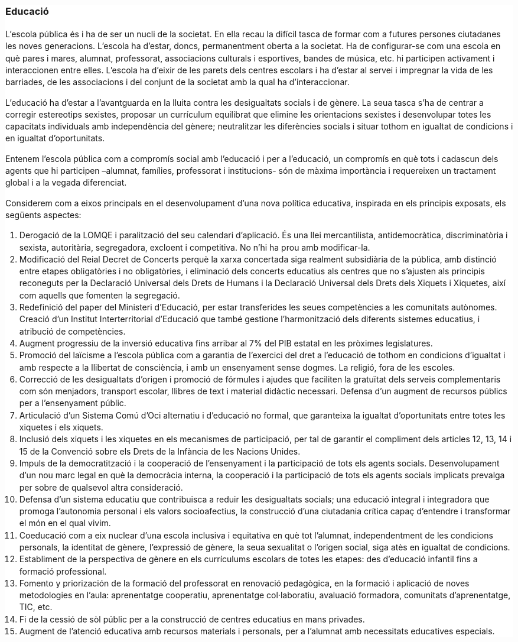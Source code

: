 ### Educació
L’escola pública és i ha de ser un nucli de la societat. En ella recau la difícil tasca de formar com a futures persones ciutadanes les noves generacions. L’escola ha d’estar, doncs, permanentment oberta a la societat. Ha de configurar-se com una escola en què pares i mares, alumnat, professorat, associacions culturals i esportives, bandes de música, etc. hi participen activament i interaccionen entre elles. L’escola ha d’eixir de les parets dels centres escolars i ha d’estar al servei i impregnar la vida de les barriades, de les associacions i del conjunt de la societat amb la qual ha d’interaccionar.

L’educació ha d’estar a l’avantguarda en la lluita contra les desigualtats socials i de gènere. La seua tasca s’ha de centrar a corregir estereotips sexistes, proposar un currículum equilibrat que elimine les orientacions sexistes i desenvolupar totes les capacitats individuals amb independència del gènere; neutralitzar les diferències socials i situar tothom en igualtat de condicions i en igualtat d’oportunitats.

Entenem l’escola pública com a compromís social amb l’educació i per a l’educació, un compromís en què tots i cadascun dels agents que hi participen –alumnat, famílies, professorat i institucions- són de màxima importància i requereixen un tractament global i a la vegada diferenciat.

Considerem com a eixos principals en el desenvolupament d’una nova política educativa, inspirada en els principis exposats, els següents aspectes:
1. Derogació de la LOMQE i paralització del seu calendari d’aplicació. És una llei mercantilista, antidemocràtica, discriminatòria i sexista, autoritària, segregadora, excloent i competitiva. No n’hi ha prou amb modificar-la.
2. Modificació del Reial Decret de Concerts perquè la xarxa concertada siga realment subsidiària de la pública, amb distinció entre etapes obligatòries i no obligatòries, i eliminació dels concerts educatius als centres que no s’ajusten als principis reconeguts per la Declaració Universal dels Drets de Humans i la Declaració Universal dels Drets dels Xiquets i Xiquetes, així com aquells que fomenten la segregació.
3. Redefinició del paper del Ministeri d’Educació, per estar transferides les seues competències a les comunitats autònomes. Creació d’un Institut Interterritorial d’Educació que també gestione l’harmonització dels diferents sistemes educatius, i atribució de competències.
4. Augment progressiu de la inversió educativa fins arribar al 7% del PIB estatal en les pròximes legislatures.
5. Promoció del laïcisme a l’escola pública com a garantia de l’exercici del dret a l’educació de tothom en condicions d’igualtat i amb respecte a la llibertat de consciència, i amb un ensenyament sense dogmes. La religió, fora de les escoles.
6. Correcció de les desigualtats d’origen i promoció de fórmules i ajudes que faciliten la gratuïtat dels serveis complementaris com són menjadors, transport escolar, llibres de text i material didàctic necessari. Defensa d’un augment de recursos públics per a l’ensenyament públic.
7. Articulació d’un Sistema Comú d’Oci alternatiu i d’educació no formal, que garanteixa la igualtat d’oportunitats entre totes les xiquetes i els xiquets.
8. Inclusió dels xiquets i les xiquetes en els mecanismes de participació, per tal de garantir el compliment dels articles 12, 13, 14 i 15 de la Convenció sobre els Drets de la Infància de les Nacions Unides.
9. Impuls de la democratització i la cooperació de l’ensenyament i la participació de tots els agents socials. Desenvolupament d’un nou marc legal en què la democràcia interna, la cooperació i la participació de tots els agents socials implicats prevalga per sobre de qualsevol altra consideració.
10. Defensa d’un sistema educatiu que contribuisca a reduir les desigualtats socials; una educació integral i integradora que promoga l’autonomia personal i els valors socioafectius, la construcció d’una ciutadania crítica capaç d’entendre i transformar el món en el qual vivim.
11. Coeducació com a eix nuclear d’una escola inclusiva i equitativa en què tot l’alumnat, independentment de les condicions personals, la identitat de gènere, l’expressió de gènere, la seua sexualitat o l’origen social, siga atès en igualtat de condicions.
12. Establiment de la perspectiva de gènere en els currículums escolars de totes les etapes: des d’educació infantil fins a formació professional.
13. Fomento y priorización de la formació del professorat en renovació pedagògica, en la formació i aplicació de noves metodologies en l’aula: aprenentatge cooperatiu, aprenentatge col·laboratiu, avaluació formadora, comunitats d’aprenentatge, TIC, etc.
14. Fi de la cessió de sòl públic per a la construcció de centres educatius en mans privades.
15. Augment de l’atenció educativa amb recursos materials i personals, per a l’alumnat amb necessitats educatives especials.